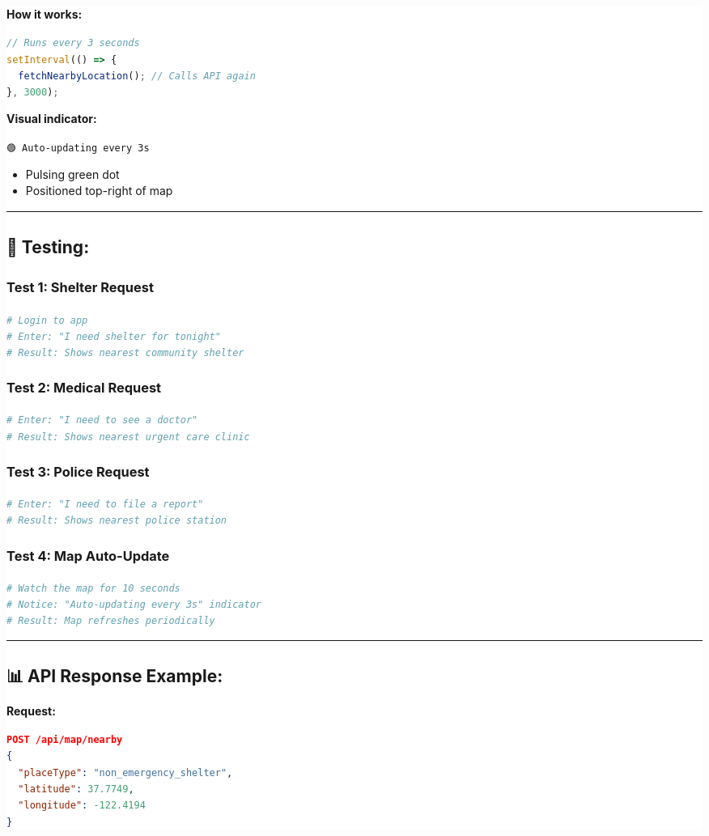 **How it works:**
```javascript
// Runs every 3 seconds
setInterval(() => {
  fetchNearbyLocation(); // Calls API again
}, 3000);
```

**Visual indicator:**
```
🟢 Auto-updating every 3s
```
- Pulsing green dot
- Positioned top-right of map

---

## 🧪 **Testing:**

### **Test 1: Shelter Request**
```bash
# Login to app
# Enter: "I need shelter for tonight"
# Result: Shows nearest community shelter
```

### **Test 2: Medical Request**
```bash
# Enter: "I need to see a doctor"
# Result: Shows nearest urgent care clinic
```

### **Test 3: Police Request**
```bash
# Enter: "I need to file a report"
# Result: Shows nearest police station
```

### **Test 4: Map Auto-Update**
```bash
# Watch the map for 10 seconds
# Notice: "Auto-updating every 3s" indicator
# Result: Map refreshes periodically
```

---

## 📊 **API Response Example:**

**Request:**
```json
POST /api/map/nearby
{
  "placeType": "non_emergency_shelter",
  "latitude": 37.7749,
  "longitude": -122.4194
}
```
